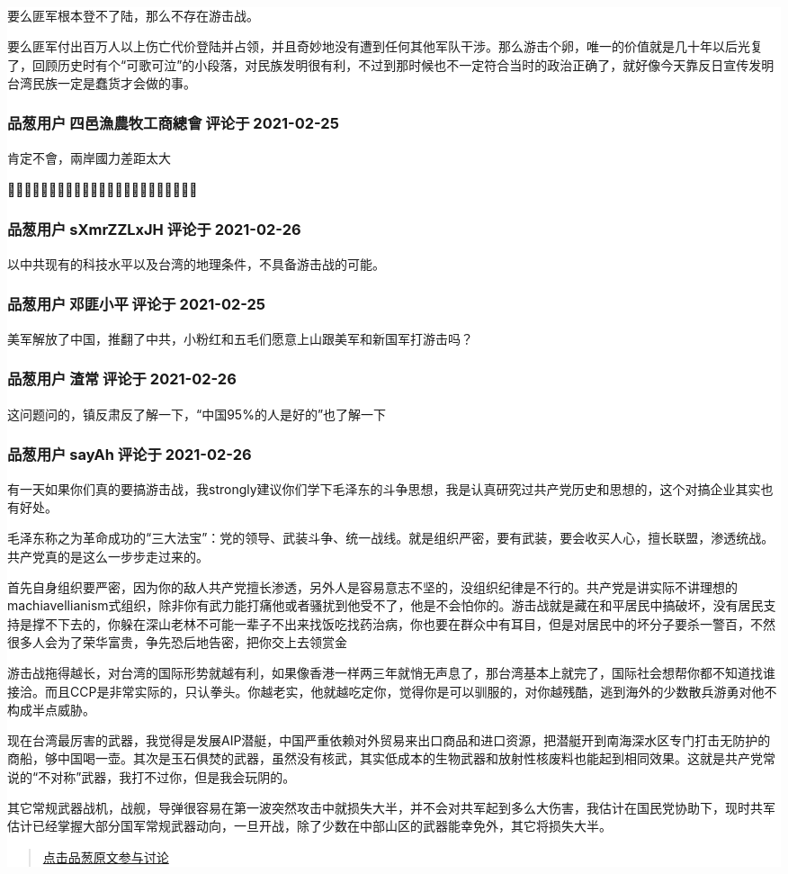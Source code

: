 要么匪军根本登不了陆，那么不存在游击战。  
  
要么匪军付出百万人以上伤亡代价登陆并占领，并且奇妙地没有遭到任何其他军队干涉。那么游击个卵，唯一的价值就是几十年以后光复了，回顾历史时有个“可歌可泣”的小段落，对民族发明很有利，不过到那时候也不一定符合当时的政治正确了，就好像今天靠反日宣传发明台湾民族一定是蠢货才会做的事。
        
                

### 品葱用户 **四邑漁農牧工商總會** 评论于 2021-02-25
        
肯定不會，兩岸國力差距太大  
  
  
🤧🤧🤧🤧🤧🤧🤧🤧🤧🤧🤧🤧🤧🤧🤧🤧🤧🤧🤧🤧🤧🤧🤧
        
                

### 品葱用户 **sXmrZZLxJH** 评论于 2021-02-26
        
以中共现有的科技水平以及台湾的地理条件，不具备游击战的可能。
        
                

### 品葱用户 **邓匪小平** 评论于 2021-02-25
        
美军解放了中国，推翻了中共，小粉红和五毛们愿意上山跟美军和新国军打游击吗？
        
                

### 品葱用户 **渣常** 评论于 2021-02-26
        
这问题问的，镇反肃反了解一下，“中国95%的人是好的”也了解一下
        
                

### 品葱用户 **sayAh** 评论于 2021-02-26
        
有一天如果你们真的要搞游击战，我strongly建议你们学下毛泽东的斗争思想，我是认真研究过共产党历史和思想的，这个对搞企业其实也有好处。  
  
毛泽东称之为革命成功的“三大法宝”：党的领导、武装斗争、统一战线。就是组织严密，要有武装，要会收买人心，擅长联盟，渗透统战。共产党真的是这么一步步走过来的。  
  
首先自身组织要严密，因为你的敌人共产党擅长渗透，另外人是容易意志不坚的，没组织纪律是不行的。共产党是讲实际不讲理想的machiavellianism式组织，除非你有武力能打痛他或者骚扰到他受不了，他是不会怕你的。游击战就是藏在和平居民中搞破坏，没有居民支持是撑不下去的，你躲在深山老林不可能一辈子不出来找饭吃找药治病，你也要在群众中有耳目，但是对居民中的坏分子要杀一警百，不然很多人会为了荣华富贵，争先恐后地告密，把你交上去领赏金  
  
游击战拖得越长，对台湾的国际形势就越有利，如果像香港一样两三年就悄无声息了，那台湾基本上就完了，国际社会想帮你都不知道找谁接洽。而且CCP是非常实际的，只认拳头。你越老实，他就越吃定你，觉得你是可以驯服的，对你越残酷，逃到海外的少数散兵游勇对他不构成半点威胁。  
  
现在台湾最厉害的武器，我觉得是发展AIP潜艇，中国严重依赖对外贸易来出口商品和进口资源，把潜艇开到南海深水区专门打击无防护的商船，够中国喝一壶。其次是玉石俱焚的武器，虽然没有核武，其实低成本的生物武器和放射性核废料也能起到相同效果。这就是共产党常说的“不对称”武器，我打不过你，但是我会玩阴的。  
  
其它常规武器战机，战舰，导弹很容易在第一波突然攻击中就损失大半，并不会对共军起到多么大伤害，我估计在国民党协助下，现时共军估计已经掌握大部分国军常规武器动向，一旦开战，除了少数在中部山区的武器能幸免外，其它将损失大半。
        
                





> [点击品葱原文参与讨论](https://pincong.rocks/question/36633)

